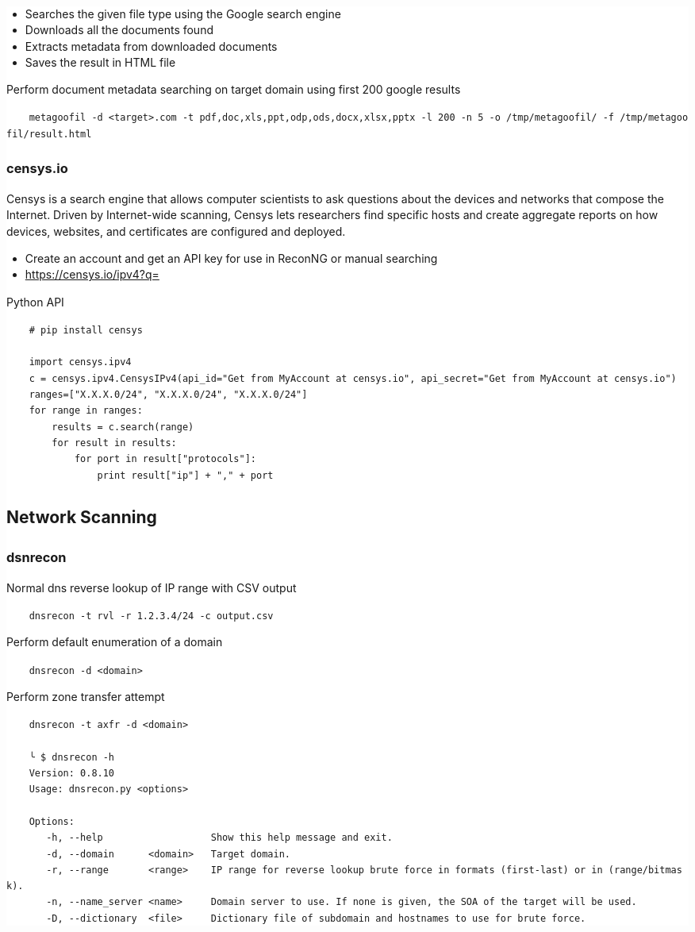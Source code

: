 - Searches the given file type using the Google search engine
- Downloads all the documents found
- Extracts metadata from downloaded documents
- Saves the result in HTML file

Perform document metadata searching on target domain using first 200 google results
```
    metagoofil -d <target>.com -t pdf,doc,xls,ppt,odp,ods,docx,xlsx,pptx -l 200 -n 5 -o /tmp/metagoofil/ -f /tmp/metagoofil/result.html
```

### censys.io

Censys is a search engine that allows computer scientists to ask questions about the devices and networks that compose the Internet. Driven by Internet-wide scanning, Censys lets researchers find specific hosts and create aggregate reports on how devices, websites, and certificates are configured and deployed.

- Create an account and get an API key for use in ReconNG or manual searching
- https://censys.io/ipv4?q=
    
Python API
```
    # pip install censys

    import censys.ipv4
    c = censys.ipv4.CensysIPv4(api_id="Get from MyAccount at censys.io", api_secret="Get from MyAccount at censys.io")
    ranges=["X.X.X.0/24", "X.X.X.0/24", "X.X.X.0/24"]
    for range in ranges:
        results = c.search(range)
        for result in results:
            for port in result["protocols"]:
                print result["ip"] + "," + port
```

## Network Scanning

### dsnrecon

Normal dns reverse lookup of IP range with CSV output
``` 
    dnsrecon -t rvl -r 1.2.3.4/24 -c output.csv
```

Perform default enumeration of a domain 
```
    dnsrecon -d <domain>
```

Perform zone transfer attempt
```
    dnsrecon -t axfr -d <domain>

    ╰ $ dnsrecon -h
    Version: 0.8.10
    Usage: dnsrecon.py <options>

    Options:
       -h, --help                   Show this help message and exit.
       -d, --domain      <domain>   Target domain.
       -r, --range       <range>    IP range for reverse lookup brute force in formats (first-last) or in (range/bitmask).
       -n, --name_server <name>     Domain server to use. If none is given, the SOA of the target will be used.
       -D, --dictionary  <file>     Dictionary file of subdomain and hostnames to use for brute force.
```